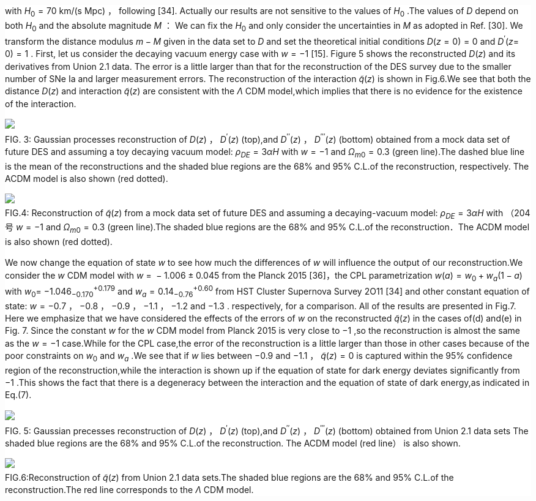 with $H _ { 0 } = 7 0 \ \mathrm { k m / ( s \ M p c ) }$ ， following [34]. Actually our results are not sensitive to the values of $H _ { 0 }$ .The values of $D$ depend on both $H _ { 0 }$ and the absolute magnitude $M$ ： We can fix the $H _ { 0 }$ and only consider the uncertainties in $M$ as adopted in Ref. [30]. We transform the distance modulus $m - M$ given in the data set to $D$ and set the theoretical initial conditions $D ( z = 0 ) = 0$ and $D ^ { \prime } ( z =$ $0 ) = 1$ . First, let us consider the decaying vacuum energy case with $w = - 1$ [15]. Figure 5 shows the reconstructed $D ( z )$ and its derivatives from Union 2.1 data. The error is a little larger than that for the reconstruction of the DES survey due to the smaller number of SNe Ia and larger measurement errors. The reconstruction of the interaction $\tilde { q } ( z )$ is shown in Fig.6.We see that both the distance $D ( z )$ and interaction $\tilde { q } ( z )$ are consistent with the $\Lambda$ CDM model,which implies that there is no evidence for the existence of the interaction.

![](images/7daba56e82b01ed7e7bc90a40daeac94dd2aa79676de9471b79e24a2f734f3bd.jpg)  
FIG. 3: Gaussian processes reconstruction of $D ( z )$ ， $D ^ { \prime } ( z )$ (top),and $D ^ { \prime \prime } ( z )$ ， $D ^ { \prime \prime \prime } ( z )$ (bottom) obtained from a mock data set of future DES and assuming a toy decaying vacuum model: $\rho _ { D E } = 3 \alpha H$ with $w = - 1$ and $\Omega _ { m 0 } = 0 . 3$ (green line).The dashed blue line is the mean of the reconstructions and the shaded blue regions are the $6 8 \%$ and $9 5 \%$ C.L.of the reconstruction, respectively. The ACDM model is also shown (red dotted).

![](images/9e76d9e567c5278dcb474ff5d9e2c8876d9bb22b8bef7b4c9edcb1cdc469a10c.jpg)  
FIG.4: Reconstruction of $\tilde { q } ( z )$ from a mock data set of future DES and assuming a decaying-vacuum model: $\rho _ { D E } = 3 \alpha H$ with （204号 $w = - 1$ and $\Omega _ { m 0 } = 0 . 3$ (green line).The shaded blue regions are the 68% and $9 5 \%$ C.L.of the reconstruction．The ACDM model is also shown (red dotted).

We now change the equation of state $w$ to see how much the differences of $w$ will influence the output of our reconstruction.We consider the $w$ CDM model with $w ~ = ~ - 1 . 0 0 6 \pm 0 . 0 4 5$ from the Planck 2015 [36]，the CPL parametrization $w ( a ) = w _ { 0 } + w _ { a } ( 1 - a )$ with $w _ { 0 } =$ $- 1 . 0 4 6 _ { - 0 . 1 7 0 } ^ { + 0 . 1 7 9 }$ and $w _ { a } = 0 . 1 4 _ { - 0 . 7 6 } ^ { + 0 . 6 0 }$ from HST Cluster Supernova Survey 2O11 [34] and other constant equation of state: $w = - 0 . 7$ ， $- 0 . 8$ ， $- 0 . 9$ ， $- 1 . 1$ ， $- 1 . 2$ and $- 1 . 3$ . respectively, for a comparison. All of the results are presented in Fig.7. Here we emphasize that we have considered the effects of the errors of $w$ on the reconstructed $\tilde { q } ( z )$ in the cases of(d) and(e) in Fig. 7. Since the constant $w$ for the $w$ CDM model from Planck 2015 is very close to $- 1$ ,so the reconstruction is almost the same as the $w = - 1$ case.While for the CPL case,the error of the reconstruction is a little larger than those in other cases because of the poor constraints on $w _ { 0 }$ and $w _ { a }$ .We see that if $w$ lies between $- 0 . 9$ and $- 1 . 1$ ， $\tilde { q } ( z ) = 0$ is captured within the $9 5 \%$ confidence region of the reconstruction,while the interaction is shown up if the equation of state for dark energy deviates significantly from $- 1$ .This shows the fact that there is a degeneracy between the interaction and the equation of state of dark energy,as indicated in Eq.(7).

![](images/57dabc976df561e8646f060138a31c5822d7b13587a35f495ecf1079949b534a.jpg)  
FIG. 5: Gaussian precesses reconstruction of $D ( z )$ ， $D ^ { \prime } ( z )$ (top),and $D ^ { \prime \prime } ( z )$ ， $D ^ { \prime \prime \prime } ( z )$ (bottom) obtained from Union 2.1 data sets The shaded blue regions are the $6 8 \%$ and $9 5 \%$ C.L.of the reconstruction. The ACDM model (red line） is also shown.

![](images/a6e43140d738db61721bb9ced081a264db523748babb580233e1efdb0069716c.jpg)  
FIG.6:Reconstruction of $\tilde { q } ( z )$ from Union 2.1 data sets.The shaded blue regions are the $6 8 \%$ and $9 5 \%$ C.L.of the reconstruction.The red line corresponds to the $\Lambda$ CDM model.
